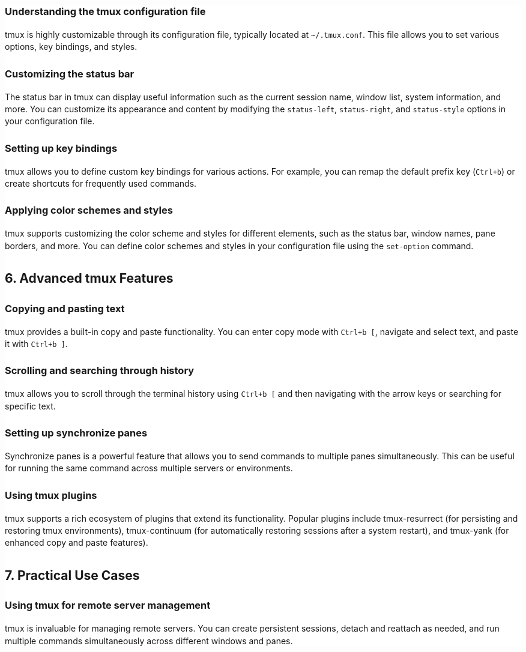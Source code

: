 ### Understanding the tmux configuration file

tmux is highly customizable through its configuration file, typically located at `~/.tmux.conf`. This file allows you to set various options, key bindings, and styles.

### Customizing the status bar

The status bar in tmux can display useful information such as the current session name, window list, system information, and more. You can customize its appearance and content by modifying the `status-left`, `status-right`, and `status-style` options in your configuration file.

### Setting up key bindings

tmux allows you to define custom key bindings for various actions. For example, you can remap the default prefix key (`Ctrl+b`) or create shortcuts for frequently used commands.

### Applying color schemes and styles

tmux supports customizing the color scheme and styles for different elements, such as the status bar, window names, pane borders, and more. You can define color schemes and styles in your configuration file using the `set-option` command.

## 6. Advanced tmux Features

### Copying and pasting text

tmux provides a built-in copy and paste functionality. You can enter copy mode with `Ctrl+b [`, navigate and select text, and paste it with `Ctrl+b ]`.

### Scrolling and searching through history

tmux allows you to scroll through the terminal history using `Ctrl+b [` and then navigating with the arrow keys or searching for specific text.

### Setting up synchronize panes

Synchronize panes is a powerful feature that allows you to send commands to multiple panes simultaneously. This can be useful for running the same command across multiple servers or environments.

### Using tmux plugins

tmux supports a rich ecosystem of plugins that extend its functionality. Popular plugins include tmux-resurrect (for persisting and restoring tmux environments), tmux-continuum (for automatically restoring sessions after a system restart), and tmux-yank (for enhanced copy and paste features).

## 7. Practical Use Cases

### Using tmux for remote server management

tmux is invaluable for managing remote servers. You can create persistent sessions, detach and reattach as needed, and run multiple commands simultaneously across different windows and panes.

